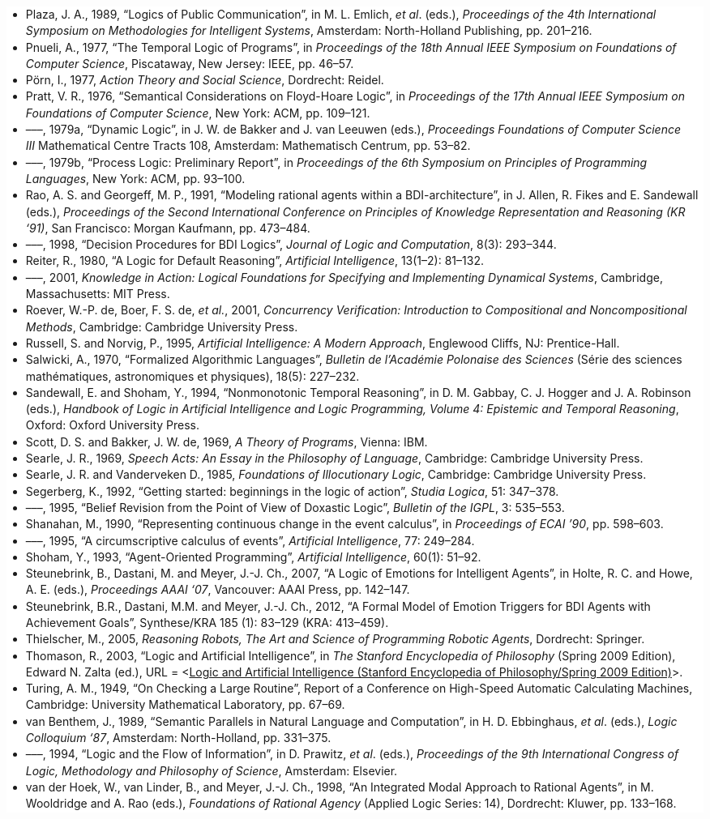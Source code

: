 * Plaza, J. A., 1989, “Logics of Public Communication”, in M. L. Emlich, *et al*. (eds.), *Proceedings of the 4th International Symposium on Methodologies for Intelligent Systems*, Amsterdam: North-Holland Publishing, pp. 201–216.
* Pnueli, A., 1977, “The Temporal Logic of Programs”, in *Proceedings of the 18th Annual IEEE Symposium on Foundations of Computer Science*, Piscataway, New Jersey: IEEE, pp. 46–57.
* Pörn, I., 1977, *Action Theory and Social Science*, Dordrecht: Reidel.
* Pratt, V. R., 1976, “Semantical Considerations on Floyd-Hoare Logic”, in *Proceedings of the 17th Annual IEEE Symposium on Foundations of Computer Science*, New York: ACM, pp. 109–121.
* –––, 1979a, “Dynamic Logic”, in J. W. de Bakker and J. van Leeuwen (eds.), *Proceedings Foundations of Computer Science III* Mathematical Centre Tracts 108, Amsterdam: Mathematisch Centrum, pp. 53–82.
* –––, 1979b, “Process Logic: Preliminary Report”, in *Proceedings of the 6th Symposium on Principles of Programming Languages*, New York: ACM, pp. 93–100.
* Rao, A. S. and Georgeff, M. P., 1991, “Modeling rational agents within a BDI-architecture”, in J. Allen, R. Fikes and E. Sandewall (eds.), *Proceedings of the Second International Conference on Principles of Knowledge Representation and Reasoning (KR ‘91)*, San Francisco: Morgan Kaufmann, pp. 473–484.
* –––, 1998, “Decision Procedures for BDI Logics”, *Journal of Logic and Computation*, 8(3): 293–344.
* Reiter, R., 1980, “A Logic for Default Reasoning”, *Artificial Intelligence*, 13(1–2): 81–132.
* –––, 2001, *Knowledge in Action: Logical Foundations for Specifying and Implementing Dynamical Systems*, Cambridge, Massachusetts: MIT Press.
* Roever, W.-P. de, Boer, F. S. de, *et al.*, 2001, *Concurrency Verification: Introduction to Compositional and Noncompositional Methods*, Cambridge: Cambridge University Press.
* Russell, S. and Norvig, P., 1995, *Artificial Intelligence: A Modern Approach*, Englewood Cliffs, NJ: Prentice-Hall.
* Salwicki, A., 1970, “Formalized Algorithmic Languages”, *Bulletin de l’Académie Polonaise des Sciences* (Série des sciences mathématiques, astronomiques et physiques), 18(5): 227–232.
* Sandewall, E. and Shoham, Y., 1994, “Nonmonotonic Temporal Reasoning”, in D. M. Gabbay, C. J. Hogger and J. A. Robinson (eds.), *Handbook of Logic in Artificial Intelligence and Logic Programming, Volume 4: Epistemic and Temporal Reasoning*, Oxford: Oxford University Press.
* Scott, D. S. and Bakker, J. W. de, 1969, *A Theory of Programs*, Vienna: IBM.
* Searle, J. R., 1969, *Speech Acts: An Essay in the Philosophy of Language*, Cambridge: Cambridge University Press.
* Searle, J. R. and Vanderveken D., 1985, *Foundations of Illocutionary Logic*, Cambridge: Cambridge University Press.
* Segerberg, K., 1992, “Getting started: beginnings in the logic of action”, *Studia Logica*, 51: 347–378.
* –––, 1995, “Belief Revision from the Point of View of Doxastic Logic”, *Bulletin of the IGPL*, 3: 535–553.
* Shanahan, M., 1990, “Representing continuous change in the event calculus”, in *Proceedings of ECAI ’90*, pp. 598–603.
* –––, 1995, “A circumscriptive calculus of events”, *Artificial Intelligence*, 77: 249–284.
* Shoham, Y., 1993, “Agent-Oriented Programming”, *Artificial Intelligence*, 60(1): 51–92.
* Steunebrink, B., Dastani, M. and Meyer, J.-J. Ch., 2007, “A Logic of Emotions for Intelligent Agents”, in Holte, R. C. and Howe, A. E. (eds.), *Proceedings AAAI ‘07*, Vancouver: AAAI Press, pp. 142–147.
* Steunebrink, B.R., Dastani, M.M. and Meyer, J.-J. Ch., 2012, “A Formal Model of Emotion Triggers for BDI Agents with Achievement Goals”, Synthese/KRA 185 (1): 83–129 (KRA: 413–459).
* Thielscher, M., 2005, *Reasoning Robots, The Art and Science of Programming Robotic Agents*, Dordrecht: Springer.
* Thomason, R., 2003, “Logic and Artificial Intelligence”, in *The Stanford Encyclopedia of Philosophy* (Spring 2009 Edition), Edward N. Zalta (ed.), URL = <[Logic and Artificial Intelligence (Stanford Encyclopedia of Philosophy/Spring 2009 Edition)](https://plato.stanford.edu/archives/spr2009/entries/logic-ai/)>.
* Turing, A. M., 1949, “On Checking a Large Routine”, Report of a Conference on High-Speed Automatic Calculating Machines, Cambridge: University Mathematical Laboratory, pp. 67–69.
* van Benthem, J., 1989, “Semantic Parallels in Natural Language and Computation”, in H. D. Ebbinghaus, *et al*. (eds.), *Logic Colloquium ‘87*, Amsterdam: North-Holland, pp. 331–375.
* –––, 1994, “Logic and the Flow of Information”, in D. Prawitz, *et al*. (eds.), *Proceedings of the 9th International Congress of Logic, Methodology and Philosophy of Science*, Amsterdam: Elsevier.
* van der Hoek, W., van Linder, B., and Meyer, J.-J. Ch., 1998, “An Integrated Modal Approach to Rational Agents”, in M. Wooldridge and A. Rao (eds.), *Foundations of Rational Agency* (Applied Logic Series: 14), Dordrecht: Kluwer, pp. 133–168.